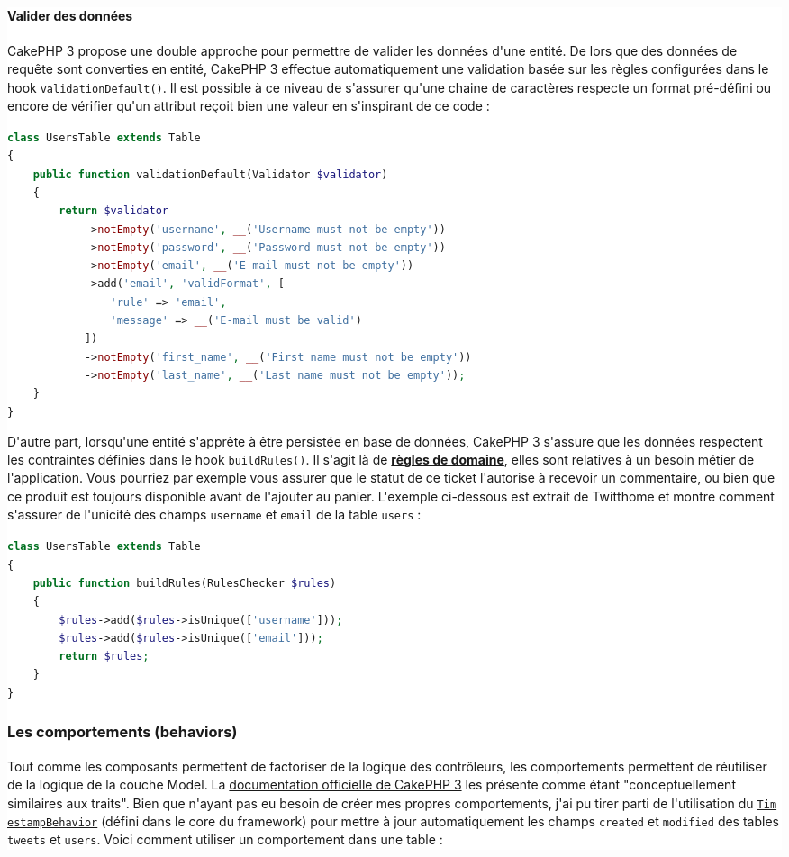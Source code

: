 #### Valider des données

CakePHP 3 propose une double approche pour permettre de valider les données d'une entité.
De lors que des données de requête sont converties en entité, CakePHP 3 effectue automatiquement une validation basée sur les règles configurées dans le hook `validationDefault()`. Il est possible à ce niveau de s'assurer qu'une chaine de caractères respecte un format pré-défini ou encore de vérifier qu'un attribut reçoit bien une valeur en s'inspirant de ce code :

```php
class UsersTable extends Table
{
    public function validationDefault(Validator $validator)
    {
        return $validator
            ->notEmpty('username', __('Username must not be empty'))
            ->notEmpty('password', __('Password must not be empty'))
            ->notEmpty('email', __('E-mail must not be empty'))
            ->add('email', 'validFormat', [
                'rule' => 'email',
                'message' => __('E-mail must be valid')
            ])
            ->notEmpty('first_name', __('First name must not be empty'))
            ->notEmpty('last_name', __('Last name must not be empty'));
    }
}
```

D'autre part, lorsqu'une entité s'apprête à être persistée en base de données, CakePHP 3 s'assure que les données respectent les contraintes définies dans le hook `buildRules()`. Il s'agit là de <a href="http://book.cakephp.org/3.0/fr/orm/saving-data.html#appliquer-des-regles-pour-l-application" target="_blank">**règles de domaine**</a>, elles sont relatives à un besoin métier de l'application. Vous pourriez par exemple vous assurer que le statut de ce ticket l'autorise à recevoir un commentaire, ou bien que ce produit est toujours disponible avant de l'ajouter au panier. L'exemple ci-dessous est extrait de Twitthome et montre comment s'assurer de l'unicité des champs `username` et `email` de la table `users` :

```php
class UsersTable extends Table
{
    public function buildRules(RulesChecker $rules)
    {
        $rules->add($rules->isUnique(['username']));
        $rules->add($rules->isUnique(['email']));
        return $rules;
    }
}
```

### Les comportements (behaviors)

Tout comme les composants permettent de factoriser de la logique des contrôleurs, les comportements permettent de réutiliser de la logique de la couche Model. La <a href="http://book.cakephp.org/3.0/fr/orm/behaviors.html" target="_blank">documentation officielle de CakePHP 3</a> les présente comme étant "conceptuellement similaires aux traits". Bien que n'ayant pas eu besoin de créer mes propres comportements, j'ai pu tirer parti de l'utilisation du <a href="http://api.cakephp.org/3.0/class-Cake.ORM.Behavior.TimestampBehavior.html" target="_blank">`TimestampBehavior`</a> (défini dans le core du framework) pour mettre à jour automatiquement les champs `created` et `modified` des tables `tweets` et `users`. Voici comment utiliser un comportement dans une table :
